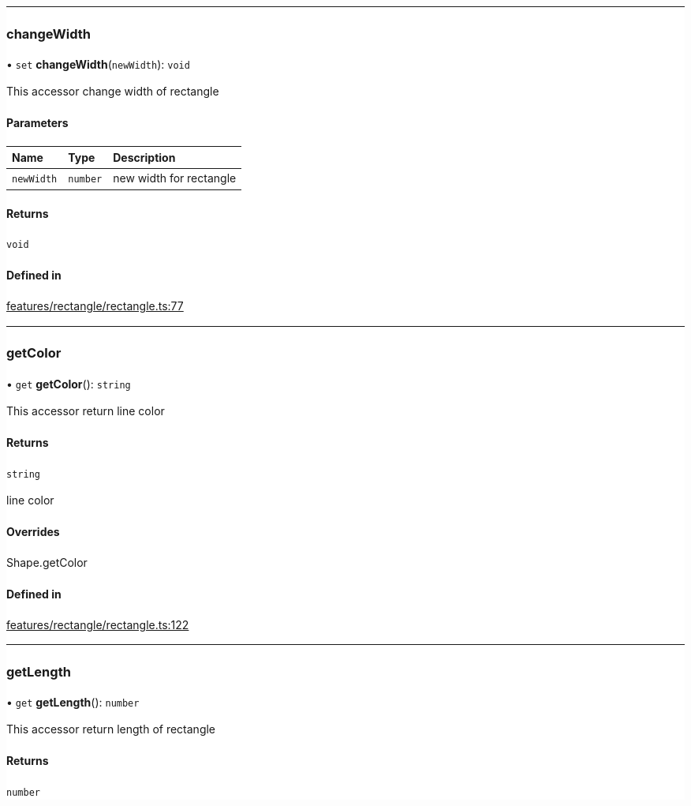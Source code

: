 ___

### changeWidth

• `set` **changeWidth**(`newWidth`): `void`

This accessor change width of rectangle

#### Parameters

| Name | Type | Description |
| :------ | :------ | :------ |
| `newWidth` | `number` | new width for rectangle |

#### Returns

`void`

#### Defined in

[features/rectangle/rectangle.ts:77](https://github.com/antonnik15/figures-library/blob/e700ee6/src/features/rectangle/rectangle.ts#L77)

___

### getColor

• `get` **getColor**(): `string`

This accessor return line color

#### Returns

`string`

line color

#### Overrides

Shape.getColor

#### Defined in

[features/rectangle/rectangle.ts:122](https://github.com/antonnik15/figures-library/blob/e700ee6/src/features/rectangle/rectangle.ts#L122)

___

### getLength

• `get` **getLength**(): `number`

This accessor return length of rectangle

#### Returns

`number`
